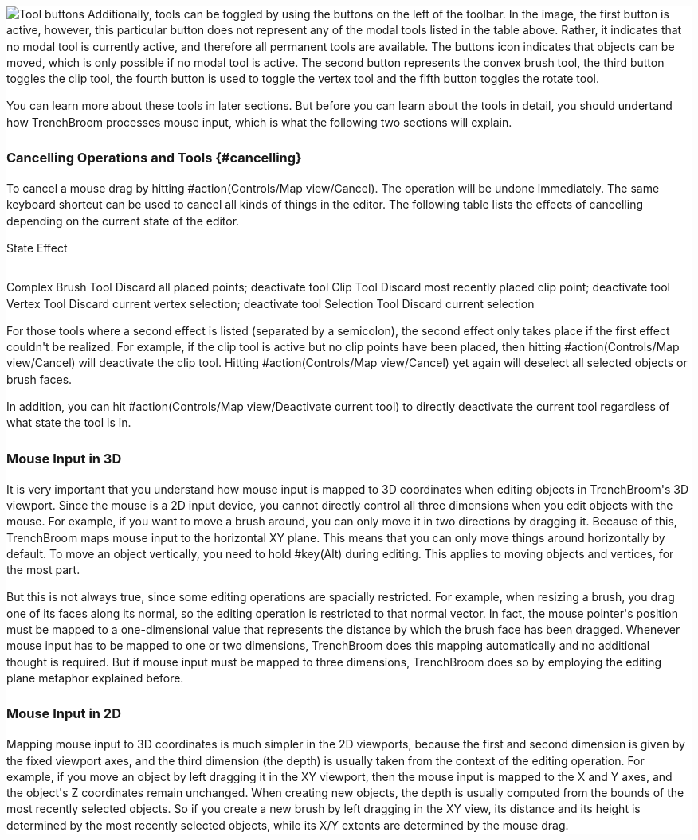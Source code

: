 ![Tool buttons](images/ToolbarTools.png) Additionally, tools can be toggled by using the buttons on the left of the toolbar. In the image, the first button is active, however, this particular button does not represent any of the modal tools listed in the table above. Rather, it indicates that no modal tool is currently active, and therefore all permanent tools are available. The buttons icon indicates that objects can be moved, which is only possible if no modal tool is active. The second button represents the convex brush tool, the third button toggles the clip tool, the fourth button is used to toggle the vertex tool and the fifth button toggles the rotate tool.

You can learn more about these tools in later sections. But before you can learn about the tools in detail, you should undertand how TrenchBroom processes mouse input, which is what the following two sections will explain.

### Cancelling Operations and Tools {#cancelling}

To cancel a mouse drag by hitting #action(Controls/Map view/Cancel). The operation will be undone immediately. The same keyboard shortcut can be used to cancel all kinds of things in the editor. The following table lists the effects of cancelling depending on the current state of the editor.

State                 Effect
-----                 ------
Complex Brush Tool    Discard all placed points; deactivate tool
Clip Tool             Discard most recently placed clip point; deactivate tool
Vertex Tool           Discard current vertex selection; deactivate tool
Selection Tool        Discard current selection

For those tools where a second effect is listed (separated by a semicolon), the second effect only takes place if the first effect couldn't be realized. For example, if the clip tool is active but no clip points have been placed, then hitting #action(Controls/Map view/Cancel) will deactivate the clip tool. Hitting #action(Controls/Map view/Cancel) yet again will deselect all selected objects or brush faces.

In addition, you can hit #action(Controls/Map view/Deactivate current tool) to directly deactivate the current tool regardless of what state the tool is in.

### Mouse Input in 3D

It is very important that you understand how mouse input is mapped to 3D coordinates when editing objects in TrenchBroom's 3D viewport. Since the mouse is a 2D input device, you cannot directly control all three dimensions when you edit objects with the mouse. For example, if you want to move a brush around, you can only move it in two directions by dragging it. Because of this, TrenchBroom maps mouse input to the horizontal XY plane. This means that you can only move things around horizontally by default. To move an object vertically, you need to hold #key(Alt) during editing. This applies to moving objects and vertices, for the most part.

But this is not always true, since some editing operations are spacially restricted. For example, when resizing a brush, you drag one of its faces along its normal, so the editing operation is restricted to that normal vector. In fact, the mouse pointer's position must be mapped to a one-dimensional value that represents the distance by which the brush face has been dragged. Whenever mouse input has to be mapped to one or two dimensions, TrenchBroom does this mapping automatically and no additional thought is required. But if mouse input must be mapped to three dimensions, TrenchBroom does so by employing the editing plane metaphor explained before.

### Mouse Input in 2D

Mapping mouse input to 3D coordinates is much simpler in the 2D viewports, because the first and second dimension is given by the fixed viewport axes, and the third dimension (the depth) is usually taken from the context of the editing operation. For example, if you move an object by left dragging it in the XY viewport, then the mouse input is mapped to the X and Y axes, and the object's Z coordinates remain unchanged. When creating new objects, the depth is usually computed from the bounds of the most recently selected objects. So if you create a new brush by left dragging in the XY view, its distance and its height is determined by the most recently selected objects, while its X/Y extents are determined by the mouse drag.
